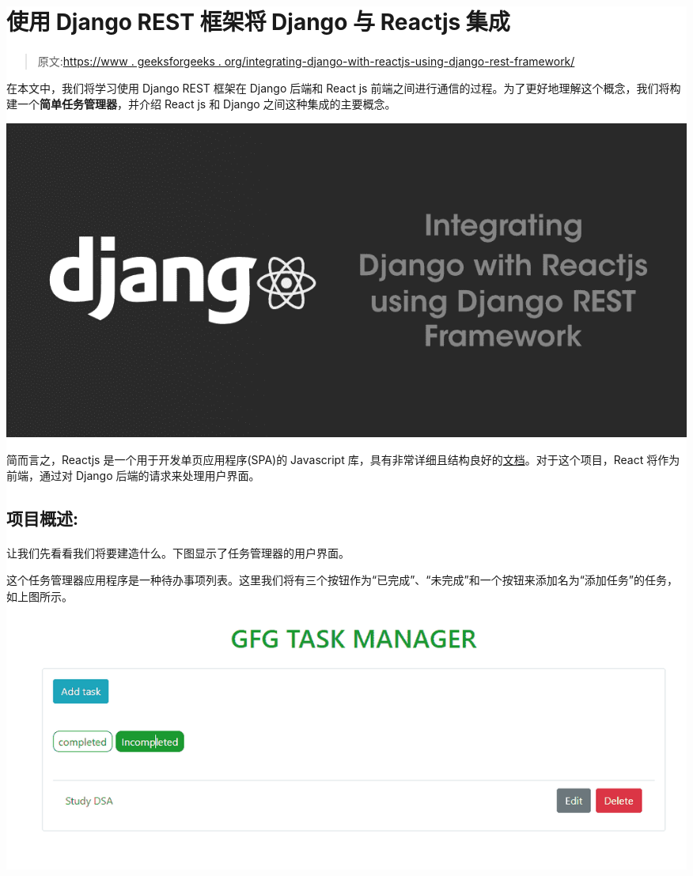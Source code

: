 # 使用 Django REST 框架将 Django 与 Reactjs 集成

> 原文:[https://www . geeksforgeeks . org/integrating-django-with-reactjs-using-django-rest-framework/](https://www.geeksforgeeks.org/integrating-django-with-reactjs-using-django-rest-framework/)

在本文中，我们将学习使用 Django REST 框架在 Django 后端和 React js 前端之间进行通信的过程。为了更好地理解这个概念，我们将构建一个**简单任务管理器**，并介绍 React js 和 Django 之间这种集成的主要概念。

![Integrating-Django-with-Reactjs-using-Django-REST-Framework](img/cd86a7d615221a01734579cb51da3b42.png)

简而言之，Reactjs 是一个用于开发单页应用程序(SPA)的 Javascript 库，具有非常详细且结构良好的[文档](https://reactjs.org/docs/getting-started.html)。对于这个项目，React 将作为前端，通过对 Django 后端的请求来处理用户界面。

## 项目概述:

让我们先看看我们将要建造什么。下图显示了任务管理器的用户界面。

这个任务管理器应用程序是一种待办事项列表。这里我们将有三个按钮作为“已完成”、“未完成”和一个按钮来添加名为“添加任务”的任务，如上图所示。

![](img/f6fcf20173e21e2b9de2f1bf8c174685.png)
